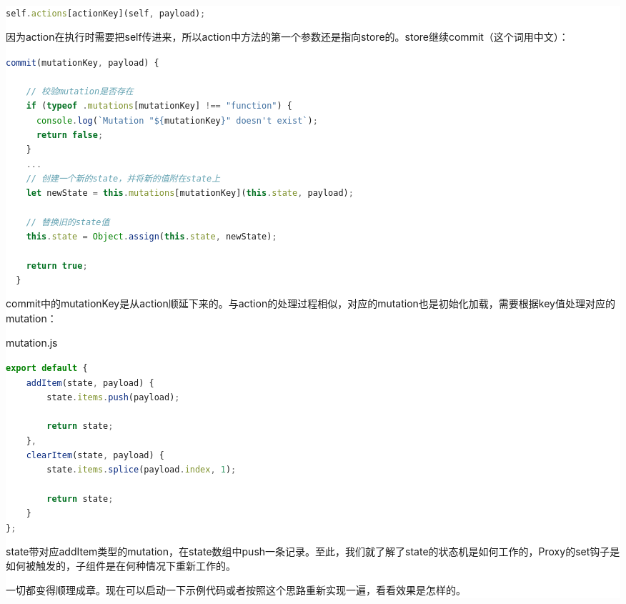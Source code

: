 ```js
self.actions[actionKey](self, payload);
```

因为action在执行时需要把self传进来，所以action中方法的第一个参数还是指向store的。store继续commit（这个词用中文）：

```js
commit(mutationKey, payload) {

    // 校验mutation是否存在
    if (typeof .mutations[mutationKey] !== "function") {
      console.log(`Mutation "${mutationKey}" doesn't exist`);
      return false;
    }
    ...
    // 创建一个新的state，并将新的值附在state上
    let newState = this.mutations[mutationKey](this.state, payload);

    // 替换旧的state值
    this.state = Object.assign(this.state, newState);

    return true;
  }
```

commit中的mutationKey是从action顺延下来的。与action的处理过程相似，对应的mutation也是初始化加载，需要根据key值处理对应的mutation：

mutation.js

```js
export default {
    addItem(state, payload) {
        state.items.push(payload);
        
        return state;
    },
    clearItem(state, payload) {
        state.items.splice(payload.index, 1);
        
        return state;
    }
};

```

state带对应addItem类型的mutation，在state数组中push一条记录。至此，我们就了解了state的状态机是如何工作的，Proxy的set钩子是如何被触发的，子组件是在何种情况下重新工作的。

一切都变得顺理成章。现在可以启动一下示例代码或者按照这个思路重新实现一遍，看看效果是怎样的。







